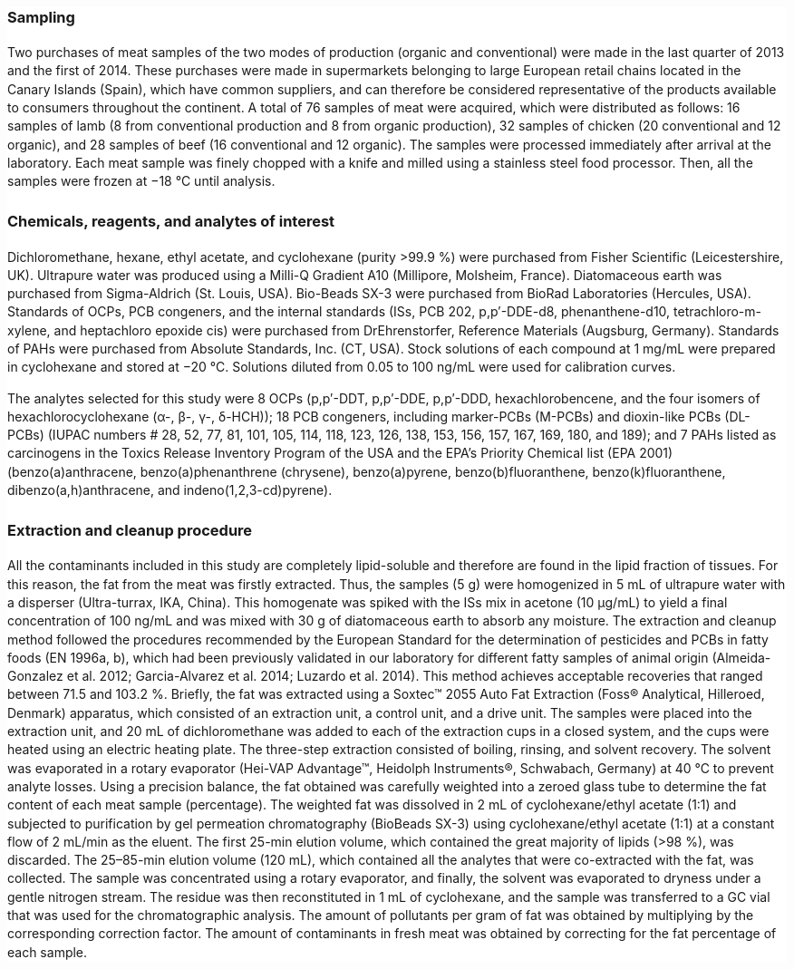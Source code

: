 ### Sampling

Two purchases of meat samples of the two modes of production (organic and conventional) were made in the last quarter of 2013 and the first of 2014. These purchases were made in supermarkets belonging to large European retail chains located in the Canary Islands (Spain), which have common suppliers, and can therefore be considered representative of the products available to consumers throughout the continent. A total of 76 samples of meat were acquired, which were distributed as follows: 16 samples of lamb (8 from conventional production and 8 from organic production), 32 samples of chicken (20 conventional and 12 organic), and 28 samples of beef (16 conventional and 12 organic). The samples were processed immediately after arrival at the laboratory. Each meat sample was finely chopped with a knife and milled using a stainless steel food processor. Then, all the samples were frozen at −18 °C until analysis.

### Chemicals, reagents, and analytes of interest

Dichloromethane, hexane, ethyl acetate, and cyclohexane (purity &gt;99.9 %) were purchased from Fisher Scientific (Leicestershire, UK). Ultrapure water was produced using a Milli-Q Gradient A10 (Millipore, Molsheim, France). Diatomaceous earth was purchased from Sigma-Aldrich (St. Louis, USA). Bio-Beads SX-3 were purchased from BioRad Laboratories (Hercules, USA). Standards of OCPs, PCB congeners, and the internal standards (ISs, PCB 202, p,p′-DDE-d8, phenanthene-d10, tetrachloro-m-xylene, and heptachloro epoxide cis) were purchased from DrEhrenstorfer, Reference Materials (Augsburg, Germany). Standards of PAHs were purchased from Absolute Standards, Inc. (CT, USA). Stock solutions of each compound at 1 mg/mL were prepared in cyclohexane and stored at −20 °C. Solutions diluted from 0.05 to 100 ng/mL were used for calibration curves.

The analytes selected for this study were 8 OCPs (p,p′-DDT, p,p′-DDE, p,p′-DDD, hexachlorobencene, and the four isomers of hexachlorocyclohexane (α-, β-, γ-, δ-HCH)); 18 PCB congeners, including marker-PCBs (M-PCBs) and dioxin-like PCBs (DL-PCBs) (IUPAC numbers # 28, 52, 77, 81, 101, 105, 114, 118, 123, 126, 138, 153, 156, 157, 167, 169, 180, and 189); and 7 PAHs listed as carcinogens in the Toxics Release Inventory Program of the USA and the EPA’s Priority Chemical list (EPA 2001) (benzo(a)anthracene, benzo(a)phenanthrene (chrysene), benzo(a)pyrene, benzo(b)fluoranthene, benzo(k)fluoranthene, dibenzo(a,h)anthracene, and indeno(1,2,3-cd)pyrene).

### Extraction and cleanup procedure

All the contaminants included in this study are completely lipid-soluble and therefore are found in the lipid fraction of tissues. For this reason, the fat from the meat was firstly extracted. Thus, the samples (5 g) were homogenized in 5 mL of ultrapure water with a disperser (Ultra-turrax, IKA, China). This homogenate was spiked with the ISs mix in acetone (10 μg/mL) to yield a final concentration of 100 ng/mL and was mixed with 30 g of diatomaceous earth to absorb any moisture. The extraction and cleanup method followed the procedures recommended by the European Standard for the determination of pesticides and PCBs in fatty foods (EN 1996a, b), which had been previously validated in our laboratory for different fatty samples of animal origin (Almeida-Gonzalez et al. 2012; Garcia-Alvarez et al. 2014; Luzardo et al. 2014). This method achieves acceptable recoveries that ranged between 71.5 and 103.2 %. Briefly, the fat was extracted using a Soxtec™ 2055 Auto Fat Extraction (Foss® Analytical, Hilleroed, Denmark) apparatus, which consisted of an extraction unit, a control unit, and a drive unit. The samples were placed into the extraction unit, and 20 mL of dichloromethane was added to each of the extraction cups in a closed system, and the cups were heated using an electric heating plate. The three-step extraction consisted of boiling, rinsing, and solvent recovery. The solvent was evaporated in a rotary evaporator (Hei-VAP Advantage™, Heidolph Instruments®, Schwabach, Germany) at 40 °C to prevent analyte losses. Using a precision balance, the fat obtained was carefully weighted into a zeroed glass tube to determine the fat content of each meat sample (percentage). The weighted fat was dissolved in 2 mL of cyclohexane/ethyl acetate (1:1) and subjected to purification by gel permeation chromatography (BioBeads SX-3) using cyclohexane/ethyl acetate (1:1) at a constant flow of 2 mL/min as the eluent. The first 25-min elution volume, which contained the great majority of lipids (&gt;98 %), was discarded. The 25–85-min elution volume (120 mL), which contained all the analytes that were co-extracted with the fat, was collected. The sample was concentrated using a rotary evaporator, and finally, the solvent was evaporated to dryness under a gentle nitrogen stream. The residue was then reconstituted in 1 mL of cyclohexane, and the sample was transferred to a GC vial that was used for the chromatographic analysis. The amount of pollutants per gram of fat was obtained by multiplying by the corresponding correction factor. The amount of contaminants in fresh meat was obtained by correcting for the fat percentage of each sample.
